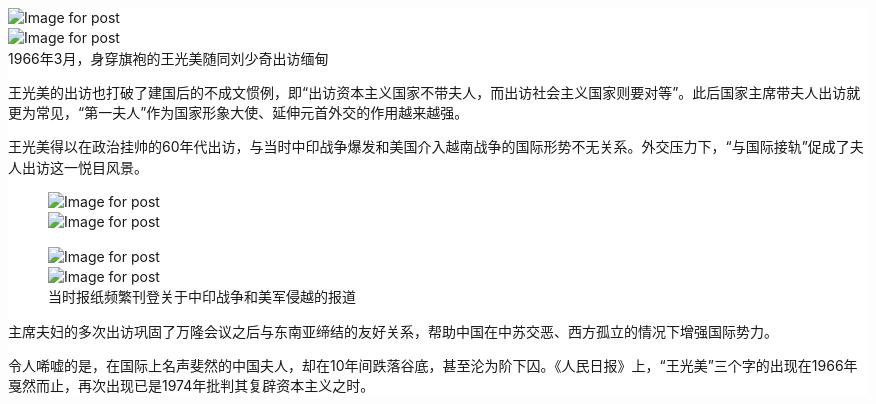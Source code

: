 <div class="ki jt s">
<div class="dc jo t u v cx aj bl jp jq">
<img alt="Image for post" src="https://miro.medium.com/max/700/1*HAb8FVcZvogmuLmAYlbY5Q.jpeg?q=20"/>
</div>
<img alt="Image for post"/>

</div>
</div>
</div>
<figcaption class="jx jy fe fc fd jz ka cd ce gq cg hp">
       1966年3月，身穿旗袍的王光美随同刘少奇出访缅甸
      </figcaption>
</figure>
<p class="ib ic fq id b ie if ig ih ii ij ik il im in io ip iq ir is it iu iv iw ix iy fi ec" id="841e">
      王光美的出访也打破了建国后的不成文惯例，即“出访资本主义国家不带夫人，而出访社会主义国家则要对等”。此后国家主席带夫人出访就更为常见，“第一夫人”作为国家形象大使、延伸元首外交的作用越来越强。
     </p>
<p class="ib ic fq id b ie if ig ih ii ij ik il im in io ip iq ir is it iu iv iw ix iy fi ec" id="7094">
      王光美得以在政治挂帅的60年代出访，与当时中印战争爆发和美国介入越南战争的国际形势不无关系。外交压力下，“与国际接轨”促成了夫人出访这一悦目风景。
     </p>
<figure class="jf jg jh ji jj jk fc fd paragraph-image">
<div class="jl jm ed jn aj">
<div class="fc fd kj">
<div class="jr s ed eq">
<div class="kk jt s">
<div class="dc jo t u v cx aj bl jp jq">
<img alt="Image for post" src="https://miro.medium.com/max/700/1*iZNlG6Do1Cd9X1w0rCIFlg.jpeg?q=20"/>
</div>
<img alt="Image for post"/>

</div>
</div>
</div>
</div>
</figure>
<figure class="jf jg jh ji jj jk fc fd paragraph-image">
<div class="jl jm ed jn aj">
<div class="fc fd kl">
<div class="jr s ed eq">
<div class="km jt s">
<div class="dc jo t u v cx aj bl jp jq">
<img alt="Image for post" src="https://miro.medium.com/max/700/1*OS4MSYSPZjR_1Rcp8FOuTA.jpeg?q=20"/>
</div>
<img alt="Image for post"/>

</div>
</div>
</div>
</div>
<figcaption class="jx jy fe fc fd jz ka cd ce gq cg hp">
       当时报纸频繁刊登关于中印战争和美军侵越的报道
      </figcaption>
</figure>
<p class="ib ic fq id b ie if ig ih ii ij ik il im in io ip iq ir is it iu iv iw ix iy fi ec" id="38a5">
      主席夫妇的多次出访巩固了万隆会议之后与东南亚缔结的友好关系，帮助中国在中苏交恶、西方孤立的情况下增强国际势力。
     </p>
<p class="ib ic fq id b ie if ig ih ii ij ik il im in io ip iq ir is it iu iv iw ix iy fi ec" id="cbcc">
      令人唏嘘的是，在国际上名声斐然的中国夫人，却在10年间跌落谷底，甚至沦为阶下囚。《人民日报》上，“王光美”三个字的出现在1966年戛然而止，再次出现已是1974年批判其复辟资本主义之时。